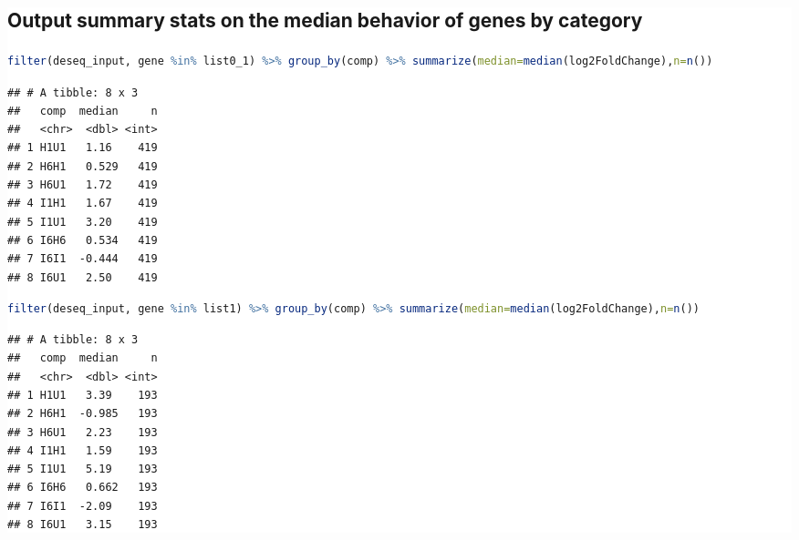 ## Output summary stats on the median behavior of genes by category

``` r
filter(deseq_input, gene %in% list0_1) %>% group_by(comp) %>% summarize(median=median(log2FoldChange),n=n())
```

    ## # A tibble: 8 x 3
    ##   comp  median     n
    ##   <chr>  <dbl> <int>
    ## 1 H1U1   1.16    419
    ## 2 H6H1   0.529   419
    ## 3 H6U1   1.72    419
    ## 4 I1H1   1.67    419
    ## 5 I1U1   3.20    419
    ## 6 I6H6   0.534   419
    ## 7 I6I1  -0.444   419
    ## 8 I6U1   2.50    419

``` r
filter(deseq_input, gene %in% list1) %>% group_by(comp) %>% summarize(median=median(log2FoldChange),n=n())
```

    ## # A tibble: 8 x 3
    ##   comp  median     n
    ##   <chr>  <dbl> <int>
    ## 1 H1U1   3.39    193
    ## 2 H6H1  -0.985   193
    ## 3 H6U1   2.23    193
    ## 4 I1H1   1.59    193
    ## 5 I1U1   5.19    193
    ## 6 I6H6   0.662   193
    ## 7 I6I1  -2.09    193
    ## 8 I6U1   3.15    193

